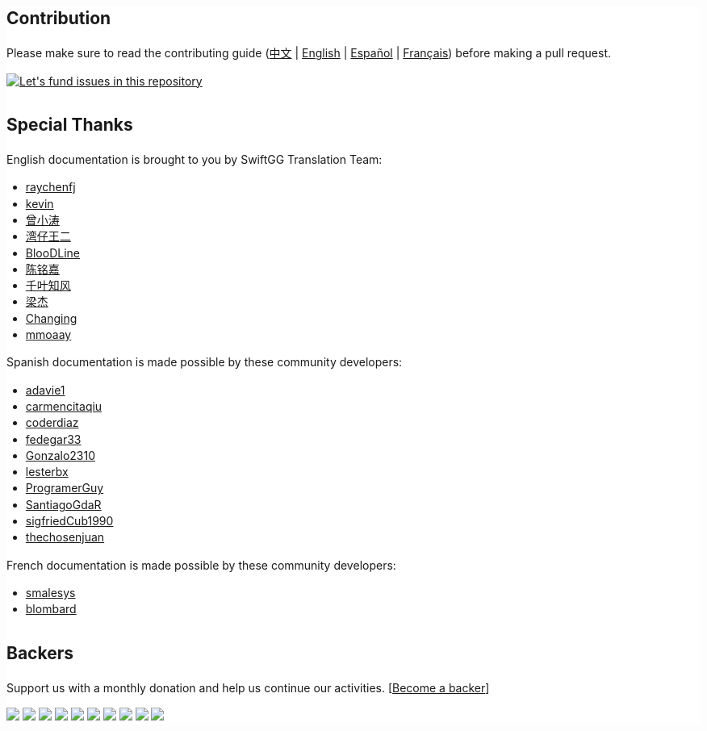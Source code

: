 ## Contribution

Please make sure to read the contributing guide ([中文](https://github.com/ElemeFE/element/blob/master/.github/CONTRIBUTING.zh-CN.md) | [English](https://github.com/ElemeFE/element/blob/master/.github/CONTRIBUTING.en-US.md) | [Español](https://github.com/ElemeFE/element/blob/master/.github/CONTRIBUTING.es.md) | [Français](https://github.com/ElemeFE/element/blob/master/.github/CONTRIBUTING.fr-FR.md)) before making a pull request.

[![Let's fund issues in this repository](https://issuehunt.io/static/embed/issuehunt-button-v1.svg)](https://issuehunt.io/repos/67274736)

## Special Thanks

English documentation is brought to you by SwiftGG Translation Team:

- [raychenfj](https://github.com/raychenfj)
- [kevin](http://thekevin.cn/)
- [曾小涛](https://github.com/zengxiaotao)
- [湾仔王二](https://github.com/wanzaiwanger)
- [BlooDLine](http://www.ibloodline.com/)
- [陈铭嘉](https://chenmingjia.github.io/)
- [千叶知风](http://mpc6.com/)
- [梁杰](http://numbbbbb.com)
- [Changing](https://github.com/sunzhuo11)
- [mmoaay](https://github.com/mmoaay)

Spanish documentation is made possible by these community developers:

- [adavie1](https://github.com/adavie1)
- [carmencitaqiu](https://github.com/carmencitaqiu)
- [coderdiaz](https://github.com/coderdiaz)
- [fedegar33](https://github.com/fedegar33)
- [Gonzalo2310](https://github.com/Gonzalo2310)
- [lesterbx](https://github.com/lesterbx)
- [ProgramerGuy](https://github.com/ProgramerGuy)
- [SantiagoGdaR](https://github.com/SantiagoGdaR)
- [sigfriedCub1990](https://github.com/sigfriedCub1990)
- [thechosenjuan](https://github.com/thechosenjuan)

French documentation is made possible by these community developers:

- [smalesys](https://github.com/smalesys)
- [blombard](https://github.com/blombard)



## Backers

Support us with a monthly donation and help us continue our activities. [[Become a backer](https://opencollective.com/element#backer)]

<a href="https://opencollective.com/element/backer/0/website" target="_blank"><img src="https://opencollective.com/element/backer/0/avatar.svg"></a>
<a href="https://opencollective.com/element/backer/1/website" target="_blank"><img src="https://opencollective.com/element/backer/1/avatar.svg"></a>
<a href="https://opencollective.com/element/backer/2/website" target="_blank"><img src="https://opencollective.com/element/backer/2/avatar.svg"></a>
<a href="https://opencollective.com/element/backer/3/website" target="_blank"><img src="https://opencollective.com/element/backer/3/avatar.svg"></a>
<a href="https://opencollective.com/element/backer/4/website" target="_blank"><img src="https://opencollective.com/element/backer/4/avatar.svg"></a>
<a href="https://opencollective.com/element/backer/5/website" target="_blank"><img src="https://opencollective.com/element/backer/5/avatar.svg"></a>
<a href="https://opencollective.com/element/backer/6/website" target="_blank"><img src="https://opencollective.com/element/backer/6/avatar.svg"></a>
<a href="https://opencollective.com/element/backer/7/website" target="_blank"><img src="https://opencollective.com/element/backer/7/avatar.svg"></a>
<a href="https://opencollective.com/element/backer/8/website" target="_blank"><img src="https://opencollective.com/element/backer/8/avatar.svg"></a>
<a href="https://opencollective.com/element/backer/9/website" target="_blank"><img src="https://opencollective.com/element/backer/9/avatar.svg"></a>
